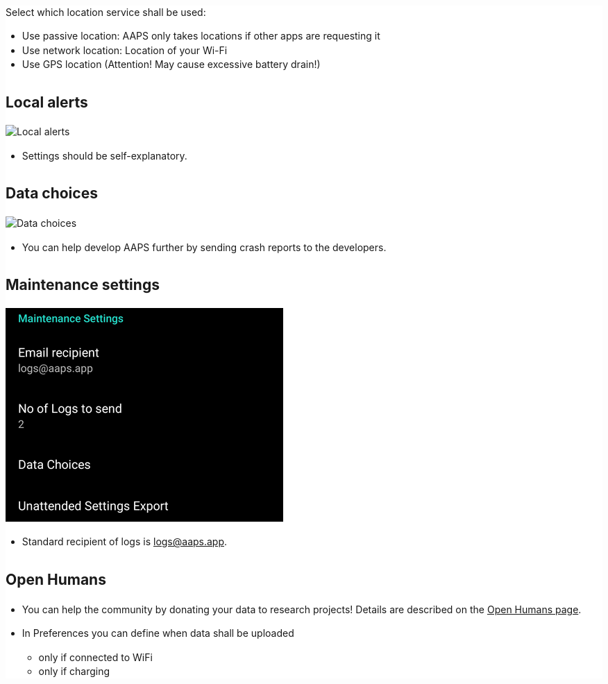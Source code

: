 Select which location service shall be used:

- Use passive location: AAPS only takes locations if other apps are requesting it
- Use network location: Location of your Wi-Fi
- Use GPS location (Attention! May cause excessive battery drain!)

## Local alerts

![Local alerts](../images/Pref2020_LocalAlerts.png)

- Settings should be self-explanatory.

## Data choices

![Data choices](../images/Pref2020_DataChoice.png)

- You can help develop AAPS further by sending crash reports to the developers.

## Maintenance settings

![Maintenance settings](../images/Pref2020_Maintenance.png)

- Standard recipient of logs is <logs@aaps.app>.

## Open Humans

- You can help the community by donating your data to research projects! Details are described on the [Open Humans page](../SupportingAaps/OpenHumans.md).

- In Preferences you can define when data shall be uploaded

  - only if connected to WiFi
  - only if charging

